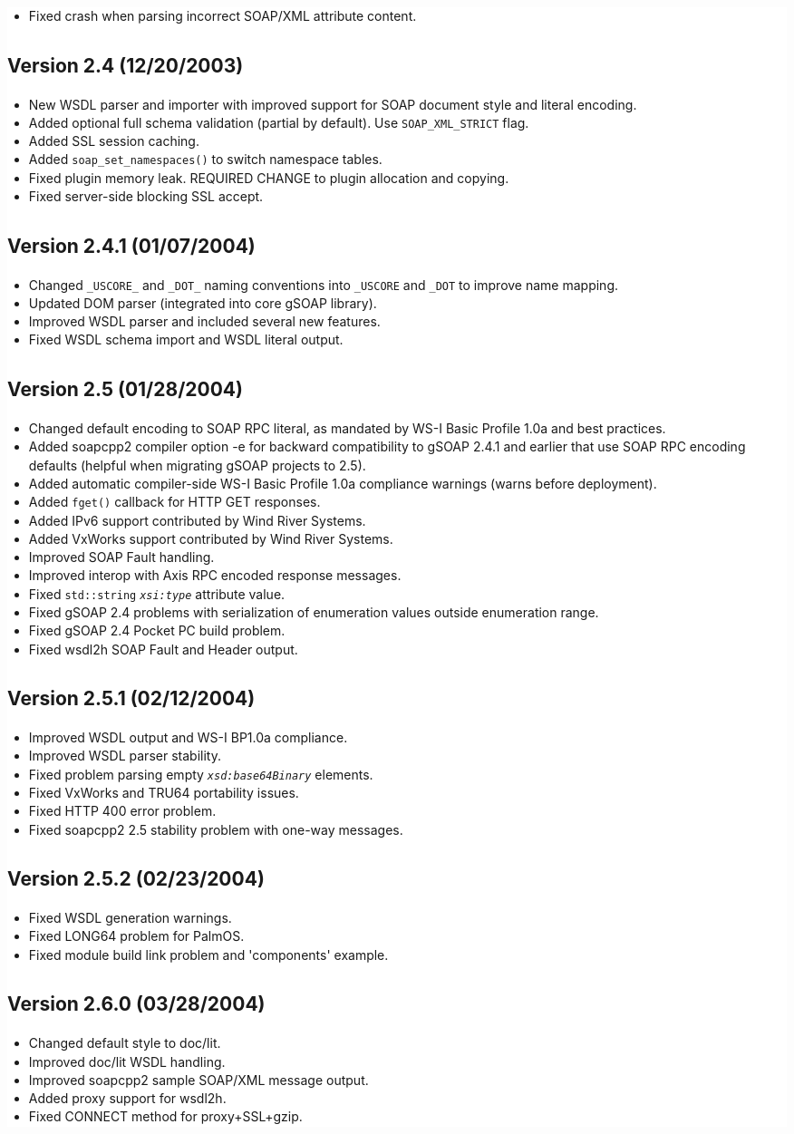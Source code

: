 - Fixed crash when parsing incorrect SOAP/XML attribute content.

Version 2.4 (12/20/2003)
---
- New WSDL parser and importer with improved support for SOAP document style and literal encoding.
- Added optional full schema validation (partial by default). Use `SOAP_XML_STRICT` flag.
- Added SSL session caching.
- Added `soap_set_namespaces()` to switch namespace tables.
- Fixed plugin memory leak. REQUIRED CHANGE to plugin allocation and copying.
- Fixed server-side blocking SSL accept.

Version 2.4.1 (01/07/2004)
---
- Changed `_USCORE_` and `_DOT_` naming conventions into `_USCORE` and `_DOT` to improve name mapping.
- Updated DOM parser (integrated into core gSOAP library).
- Improved WSDL parser and included several new features.
- Fixed WSDL schema import and WSDL literal output.

Version 2.5 (01/28/2004)
---
- Changed default encoding to SOAP RPC literal, as mandated by WS-I Basic Profile 1.0a and best practices.
- Added soapcpp2 compiler option -e for backward compatibility to gSOAP 2.4.1 and earlier that use SOAP RPC encoding defaults (helpful when migrating gSOAP projects to 2.5).
- Added automatic compiler-side WS-I Basic Profile 1.0a compliance warnings (warns before deployment).
- Added `fget()` callback for HTTP GET responses.
- Added IPv6 support contributed by Wind River Systems.
- Added VxWorks support contributed by Wind River Systems.
- Improved SOAP Fault handling.
- Improved interop with Axis RPC encoded response messages.
- Fixed `std::string` *`xsi:type`* attribute value.
- Fixed gSOAP 2.4 problems with serialization of enumeration values outside enumeration range.
- Fixed gSOAP 2.4 Pocket PC build problem.
- Fixed wsdl2h SOAP Fault and Header output.

Version 2.5.1 (02/12/2004)
---
- Improved WSDL output and WS-I BP1.0a compliance.
- Improved WSDL parser stability.
- Fixed problem parsing empty *`xsd:base64Binary`* elements.
- Fixed VxWorks and TRU64 portability issues.
- Fixed HTTP 400 error problem.
- Fixed soapcpp2 2.5 stability problem with one-way messages.

Version 2.5.2 (02/23/2004)
---
- Fixed WSDL generation warnings.
- Fixed LONG64 problem for PalmOS.
- Fixed module build link problem and 'components' example.

Version 2.6.0 (03/28/2004)
---
- Changed default style to doc/lit.
- Improved doc/lit WSDL handling.
- Improved soapcpp2 sample SOAP/XML message output.
- Added proxy support for wsdl2h.
- Fixed CONNECT method for proxy+SSL+gzip.
